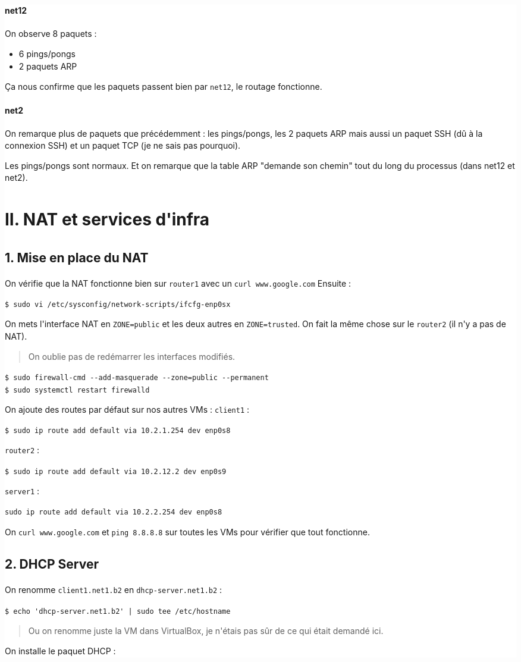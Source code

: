 #### net12

On observe 8 paquets : 
- 6 pings/pongs
- 2 paquets ARP

Ça nous confirme que les paquets passent bien par `net12`, le routage fonctionne.

#### net2
On remarque plus de paquets que précédemment : les pings/pongs, les 2 paquets ARP mais aussi un paquet SSH (dû à la connexion SSH) et un paquet TCP (je ne sais pas pourquoi).

Les pings/pongs sont normaux. Et on remarque que la table ARP "demande son chemin" tout du long du processus (dans net12 et net2).


# II. NAT et services d'infra

## 1. Mise en place du NAT

On vérifie que la NAT fonctionne bien sur `router1` avec un `curl www.google.com`
Ensuite : 

	$ sudo vi /etc/sysconfig/network-scripts/ifcfg-enp0sx

On mets l'interface NAT en `ZONE=public` et les deux autres en `ZONE=trusted`.
On fait la même chose sur le `router2` (il n'y a pas de NAT).
>On oublie pas de redémarrer les interfaces modifiés.

	$ sudo firewall-cmd --add-masquerade --zone=public --permanent
	$ sudo systemctl restart firewalld

On ajoute des routes par défaut sur nos autres VMs : 
`client1` : 

	$ sudo ip route add default via 10.2.1.254 dev enp0s8

`router2` :

	$ sudo ip route add default via 10.2.12.2 dev enp0s9

`server1` : 

	sudo ip route add default via 10.2.2.254 dev enp0s8

On `curl www.google.com` et `ping 8.8.8.8` sur toutes les VMs pour vérifier que tout fonctionne.

## 2. DHCP Server

On renomme `client1.net1.b2` en `dhcp-server.net1.b2` : 

	$ echo 'dhcp-server.net1.b2' | sudo tee /etc/hostname

> Ou on renomme juste la VM dans VirtualBox, je n'étais pas sûr de ce qui était demandé ici.

On installe le paquet DHCP : 
